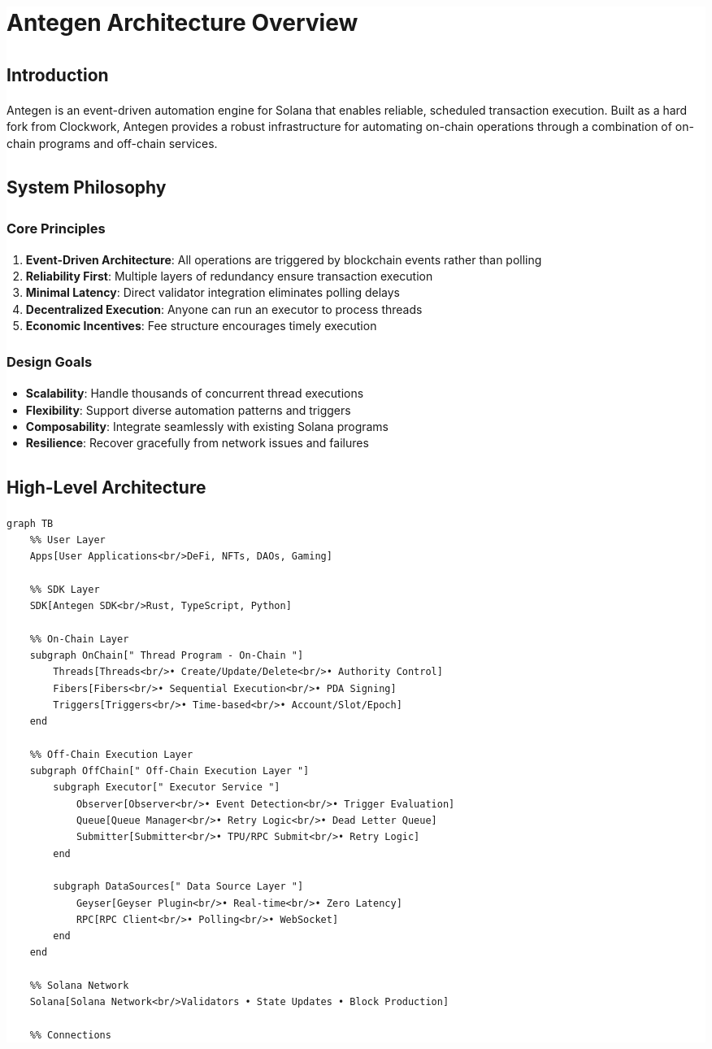 # Antegen Architecture Overview

## Introduction

Antegen is an event-driven automation engine for Solana that enables reliable, scheduled transaction execution. Built as a hard fork from Clockwork, Antegen provides a robust infrastructure for automating on-chain operations through a combination of on-chain programs and off-chain services.

## System Philosophy

### Core Principles

1. **Event-Driven Architecture**: All operations are triggered by blockchain events rather than polling
2. **Reliability First**: Multiple layers of redundancy ensure transaction execution
3. **Minimal Latency**: Direct validator integration eliminates polling delays
4. **Decentralized Execution**: Anyone can run an executor to process threads
5. **Economic Incentives**: Fee structure encourages timely execution

### Design Goals

- **Scalability**: Handle thousands of concurrent thread executions
- **Flexibility**: Support diverse automation patterns and triggers
- **Composability**: Integrate seamlessly with existing Solana programs
- **Resilience**: Recover gracefully from network issues and failures

## High-Level Architecture

```mermaid
graph TB
    %% User Layer
    Apps[User Applications<br/>DeFi, NFTs, DAOs, Gaming]

    %% SDK Layer
    SDK[Antegen SDK<br/>Rust, TypeScript, Python]

    %% On-Chain Layer
    subgraph OnChain[" Thread Program - On-Chain "]
        Threads[Threads<br/>• Create/Update/Delete<br/>• Authority Control]
        Fibers[Fibers<br/>• Sequential Execution<br/>• PDA Signing]
        Triggers[Triggers<br/>• Time-based<br/>• Account/Slot/Epoch]
    end

    %% Off-Chain Execution Layer
    subgraph OffChain[" Off-Chain Execution Layer "]
        subgraph Executor[" Executor Service "]
            Observer[Observer<br/>• Event Detection<br/>• Trigger Evaluation]
            Queue[Queue Manager<br/>• Retry Logic<br/>• Dead Letter Queue]
            Submitter[Submitter<br/>• TPU/RPC Submit<br/>• Retry Logic]
        end

        subgraph DataSources[" Data Source Layer "]
            Geyser[Geyser Plugin<br/>• Real-time<br/>• Zero Latency]
            RPC[RPC Client<br/>• Polling<br/>• WebSocket]
        end
    end

    %% Solana Network
    Solana[Solana Network<br/>Validators • State Updates • Block Production]

    %% Connections
```